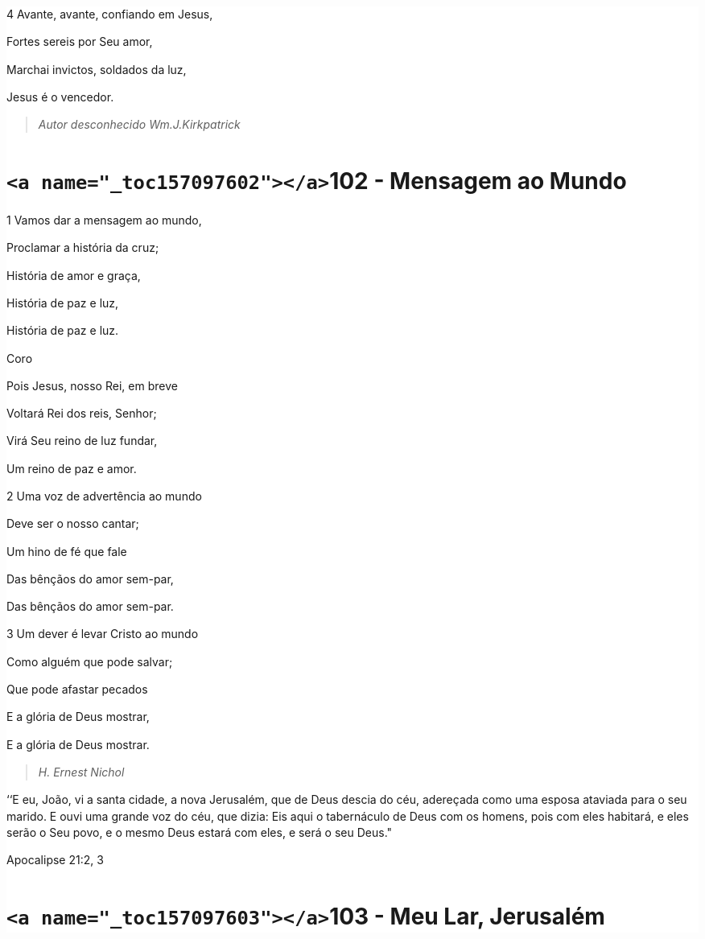 4 Avante, avante, confiando em Jesus,

 Fortes sereis por Seu amor,

 Marchai invictos, soldados da luz,

 Jesus é o vencedor.

> *Autor desconhecido
> Wm.J.Kirkpatrick*

# **`<a name="_toc157097602"></a>`102 - Mensagem ao Mundo**

1 Vamos dar a mensagem ao mundo,

 Proclamar a história da cruz;

 História de amor e graça,

 História de paz e luz,

 História de paz e luz.

 Coro

 Pois Jesus, nosso Rei, em breve

 Voltará Rei dos reis, Senhor;

 Virá Seu reino de luz fundar,

 Um reino de paz e amor.

2 Uma voz de advertência ao mundo

 Deve ser o nosso cantar;

 Um hino de fé que fale

 Das bênçãos do amor sem-par,

 Das bênçãos do amor sem-par.

3 Um dever é levar Cristo ao mundo

 Como alguém que pode salvar;

 Que pode afastar pecados

 E a glória de Deus mostrar,

 E a glória de Deus mostrar.

> *H. Ernest Nichol*

‘‘E eu, João, vi a santa cidade, a nova
Jerusalém, que de Deus descia do céu, adereçada como uma esposa ataviada para o seu marido. E ouvi uma grande voz do céu, que dizia: Eis aqui o tabernáculo de Deus com os homens, pois com eles habitará, e eles serão o Seu povo, e o mesmo Deus estará com eles, e será o seu Deus."

Apocalipse 21:2, 3

# **`<a name="_toc157097603"></a>`103 - Meu Lar, Jerusalém**

